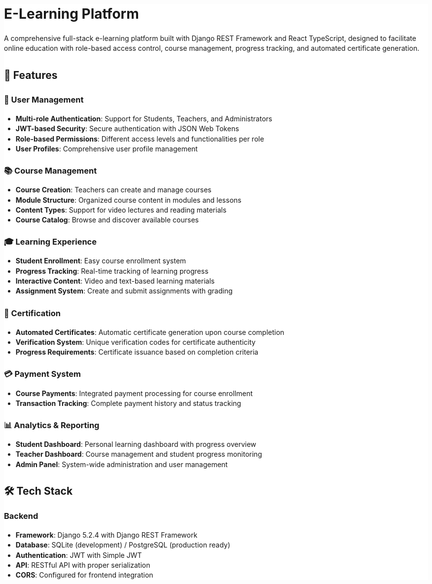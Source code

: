 # E-Learning Platform

A comprehensive full-stack e-learning platform built with Django REST Framework and React TypeScript, designed to facilitate online education with role-based access control, course management, progress tracking, and automated certificate generation.

## 🚀 Features

### 👤 User Management
- **Multi-role Authentication**: Support for Students, Teachers, and Administrators
- **JWT-based Security**: Secure authentication with JSON Web Tokens
- **Role-based Permissions**: Different access levels and functionalities per role
- **User Profiles**: Comprehensive user profile management

### 📚 Course Management
- **Course Creation**: Teachers can create and manage courses
- **Module Structure**: Organized course content in modules and lessons
- **Content Types**: Support for video lectures and reading materials
- **Course Catalog**: Browse and discover available courses

### 🎓 Learning Experience
- **Student Enrollment**: Easy course enrollment system
- **Progress Tracking**: Real-time tracking of learning progress
- **Interactive Content**: Video and text-based learning materials
- **Assignment System**: Create and submit assignments with grading

### 📜 Certification
- **Automated Certificates**: Automatic certificate generation upon course completion
- **Verification System**: Unique verification codes for certificate authenticity
- **Progress Requirements**: Certificate issuance based on completion criteria

### 💳 Payment System
- **Course Payments**: Integrated payment processing for course enrollment
- **Transaction Tracking**: Complete payment history and status tracking

### 📊 Analytics & Reporting
- **Student Dashboard**: Personal learning dashboard with progress overview
- **Teacher Dashboard**: Course management and student progress monitoring
- **Admin Panel**: System-wide administration and user management

## 🛠 Tech Stack

### Backend
- **Framework**: Django 5.2.4 with Django REST Framework
- **Database**: SQLite (development) / PostgreSQL (production ready)
- **Authentication**: JWT with Simple JWT
- **API**: RESTful API with proper serialization
- **CORS**: Configured for frontend integration
